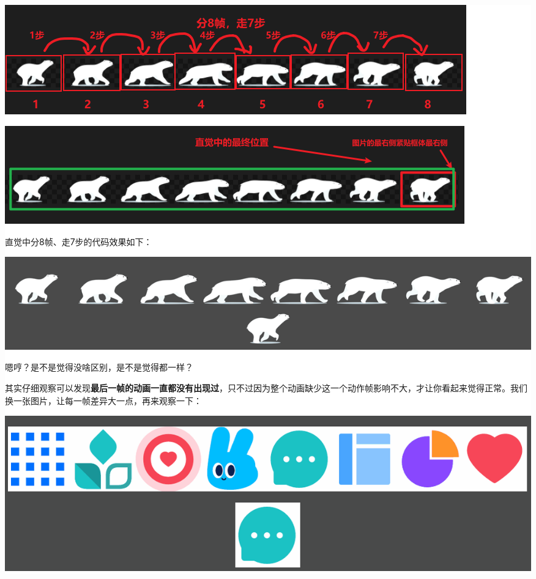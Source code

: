 ![bear8Steps](./img/bear8Steps.png)

![bearFinalPos](./img/bearFinalPos.png)

直觉中分8帧、走7步的代码效果如下：

![8frames7steps](./img/8frames7steps.gif)

嗯哼？是不是觉得没啥区别，是不是觉得都一样？

其实仔细观察可以发现**最后一帧的动画一直都没有出现过**，只不过因为整个动画缺少这一个动作帧影响不大，才让你看起来觉得正常。我们换一张图片，让每一帧差异大一点，再来观察一下：

![8iconsRun](./img/8iconsRun.gif)
